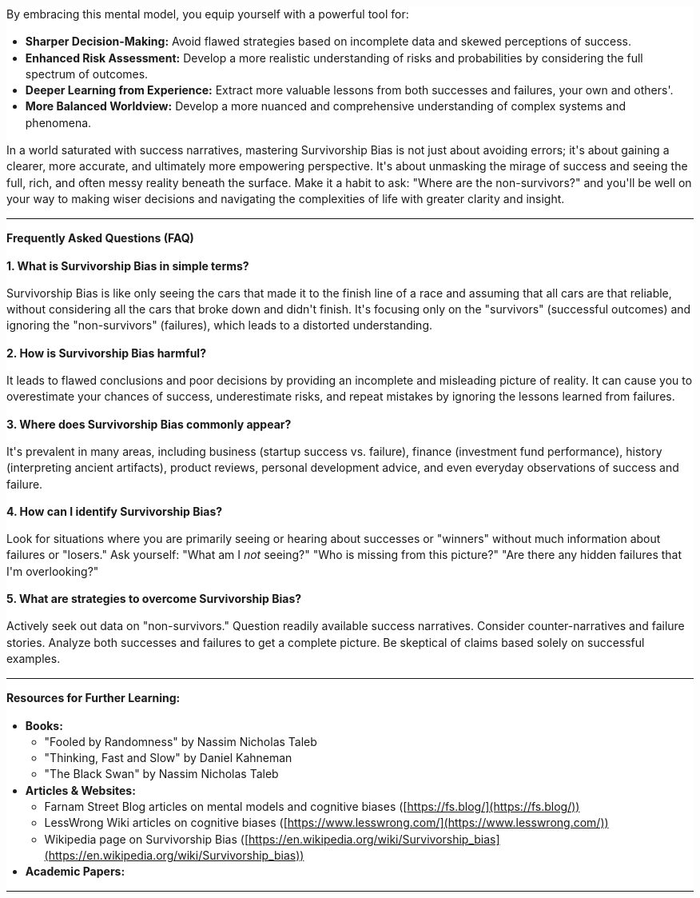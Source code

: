 By embracing this mental model, you equip yourself with a powerful tool for:

* **Sharper Decision-Making:**  Avoid flawed strategies based on incomplete data and skewed perceptions of success.
* **Enhanced Risk Assessment:**  Develop a more realistic understanding of risks and probabilities by considering the full spectrum of outcomes.
* **Deeper Learning from Experience:** Extract more valuable lessons from both successes and failures, your own and others'.
* **More Balanced Worldview:**  Develop a more nuanced and comprehensive understanding of complex systems and phenomena.

In a world saturated with success narratives, mastering Survivorship Bias is not just about avoiding errors; it's about gaining a clearer, more accurate, and ultimately more empowering perspective.  It's about unmasking the mirage of success and seeing the full, rich, and often messy reality beneath the surface.  Make it a habit to ask: "Where are the non-survivors?" and you'll be well on your way to making wiser decisions and navigating the complexities of life with greater clarity and insight.

---

**Frequently Asked Questions (FAQ)**

**1. What is Survivorship Bias in simple terms?**

Survivorship Bias is like only seeing the cars that made it to the finish line of a race and assuming that all cars are that reliable, without considering all the cars that broke down and didn't finish. It's focusing only on the "survivors" (successful outcomes) and ignoring the "non-survivors" (failures), which leads to a distorted understanding.

**2. How is Survivorship Bias harmful?**

It leads to flawed conclusions and poor decisions by providing an incomplete and misleading picture of reality.  It can cause you to overestimate your chances of success, underestimate risks, and repeat mistakes by ignoring the lessons learned from failures.

**3. Where does Survivorship Bias commonly appear?**

It's prevalent in many areas, including business (startup success vs. failure), finance (investment fund performance), history (interpreting ancient artifacts), product reviews, personal development advice, and even everyday observations of success and failure.

**4. How can I identify Survivorship Bias?**

Look for situations where you are primarily seeing or hearing about successes or "winners" without much information about failures or "losers."  Ask yourself: "What am I *not* seeing?" "Who is missing from this picture?" "Are there any hidden failures that I'm overlooking?"

**5. What are strategies to overcome Survivorship Bias?**

Actively seek out data on "non-survivors."  Question readily available success narratives. Consider counter-narratives and failure stories.  Analyze both successes and failures to get a complete picture.  Be skeptical of claims based solely on successful examples.

---

**Resources for Further Learning:**

* **Books:**
    * "Fooled by Randomness" by Nassim Nicholas Taleb
    * "Thinking, Fast and Slow" by Daniel Kahneman
    * "The Black Swan" by Nassim Nicholas Taleb
* **Articles & Websites:**
    * Farnam Street Blog articles on mental models and cognitive biases ([https://fs.blog/](https://fs.blog/))
    * LessWrong Wiki articles on cognitive biases ([https://www.lesswrong.com/](https://www.lesswrong.com/))
    * Wikipedia page on Survivorship Bias ([https://en.wikipedia.org/wiki/Survivorship_bias](https://en.wikipedia.org/wiki/Survivorship_bias))
* **Academic Papers:**

---